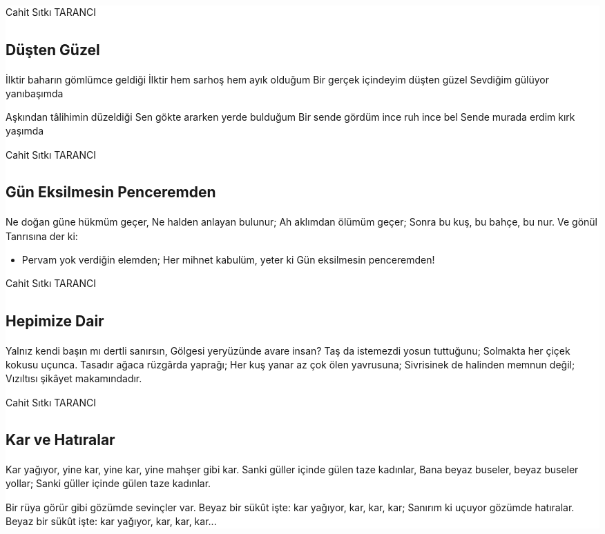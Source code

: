 Cahit Sıtkı TARANCI

## Düşten Güzel

İlktir baharın gömlümce geldiği
İlktir hem sarhoş hem ayık olduğum
Bir gerçek içindeyim düşten güzel
Sevdiğim gülüyor yanıbaşımda


Aşkından tâlihimin düzeldiği
Sen gökte ararken yerde bulduğum
Bir sende gördüm ince ruh ince bel
Sende murada erdim kırk yaşımda

Cahit Sıtkı TARANCI

## Gün Eksilmesin Penceremden

Ne doğan güne hükmüm geçer,
Ne halden anlayan bulunur;
Ah aklımdan ölümüm geçer;
Sonra bu kuş, bu bahçe, bu nur.
Ve gönül Tanrısına der ki:
- Pervam yok verdiğin elemden;
Her mihnet kabulüm, yeter ki
Gün eksilmesin penceremden!

Cahit Sıtkı TARANCI

## Hepimize Dair

Yalnız kendi başın mı dertli sanırsın,
Gölgesi yeryüzünde avare insan?
Taş da istemezdi yosun tuttuğunu;
Solmakta her çiçek kokusu uçunca.
Tasadır ağaca rüzgârda yaprağı;
Her kuş yanar az çok ölen yavrusuna;
Sivrisinek de halinden memnun değil;
Vızıltısı şikâyet makamındadır.

Cahit Sıtkı TARANCI

## Kar ve Hatıralar

Kar yağıyor, yine kar, yine kar, yine mahşer gibi kar.
Sanki güller içinde gülen taze kadınlar,
Bana beyaz buseler, beyaz buseler yollar;
Sanki güller içinde gülen taze kadınlar.

Bir rüya görür gibi gözümde sevinçler var.
Beyaz bir sükût işte: kar yağıyor, kar, kar, kar;
Sanırım ki uçuyor gözümde hatıralar.
Beyaz bir sükût işte: kar yağıyor, kar, kar, kar...

